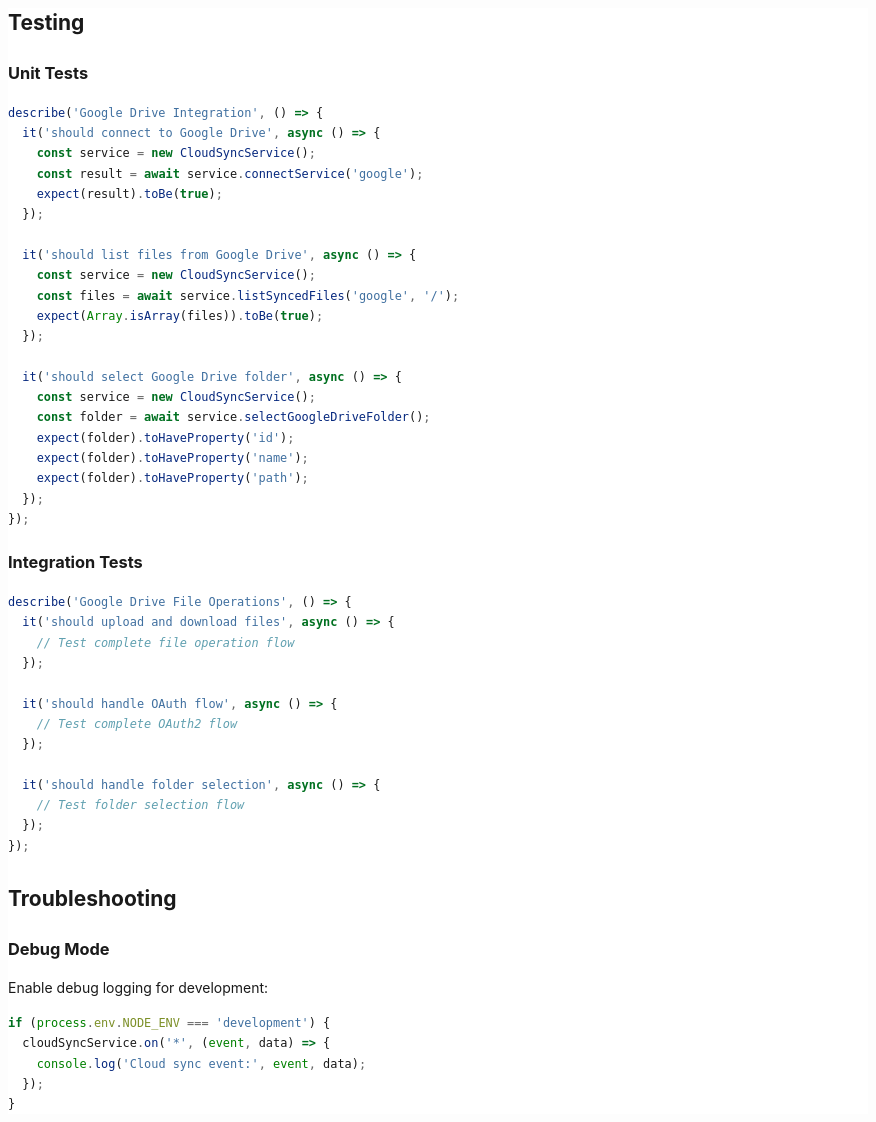 ## Testing

### Unit Tests
```typescript
describe('Google Drive Integration', () => {
  it('should connect to Google Drive', async () => {
    const service = new CloudSyncService();
    const result = await service.connectService('google');
    expect(result).toBe(true);
  });

  it('should list files from Google Drive', async () => {
    const service = new CloudSyncService();
    const files = await service.listSyncedFiles('google', '/');
    expect(Array.isArray(files)).toBe(true);
  });

  it('should select Google Drive folder', async () => {
    const service = new CloudSyncService();
    const folder = await service.selectGoogleDriveFolder();
    expect(folder).toHaveProperty('id');
    expect(folder).toHaveProperty('name');
    expect(folder).toHaveProperty('path');
  });
});
```

### Integration Tests
```typescript
describe('Google Drive File Operations', () => {
  it('should upload and download files', async () => {
    // Test complete file operation flow
  });

  it('should handle OAuth flow', async () => {
    // Test complete OAuth2 flow
  });

  it('should handle folder selection', async () => {
    // Test folder selection flow
  });
});
```

## Troubleshooting

### Debug Mode
Enable debug logging for development:

```typescript
if (process.env.NODE_ENV === 'development') {
  cloudSyncService.on('*', (event, data) => {
    console.log('Cloud sync event:', event, data);
  });
}
```

